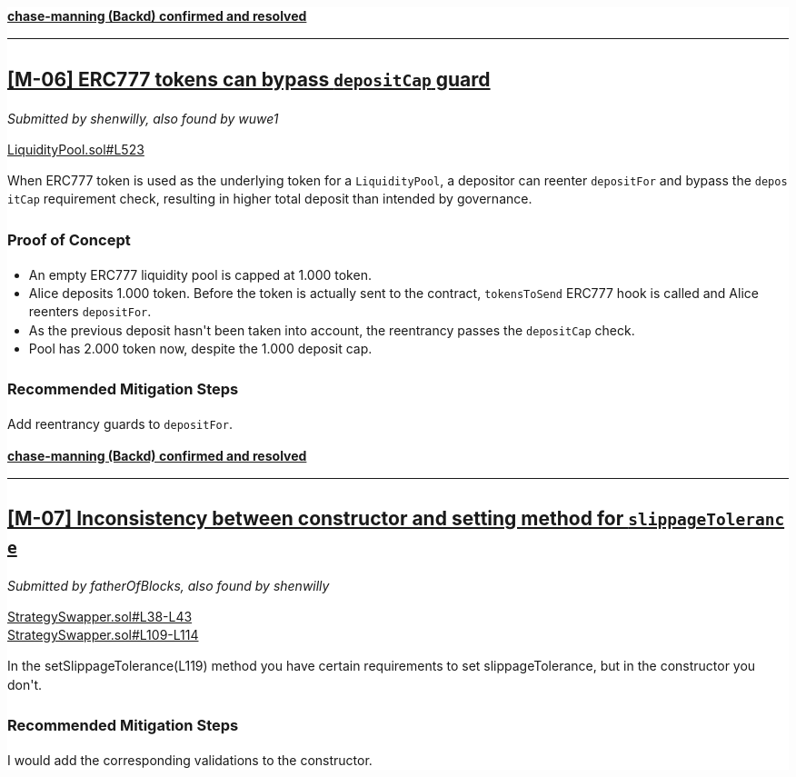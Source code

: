 **[chase-manning (Backd) confirmed and resolved](https://github.com/code-423n4/2022-04-backd-findings/issues/17)**



***

## [[M-06] ERC777 tokens can bypass `depositCap` guard](https://github.com/code-423n4/2022-04-backd-findings/issues/47)
_Submitted by shenwilly, also found by wuwe1_

[LiquidityPool.sol#L523](https://github.com/code-423n4/2022-04-backd/blob/c856714a50437cb33240a5964b63687c9876275b/backd/contracts/pool/LiquidityPool.sol#L523)<br>

When ERC777 token is used as the underlying token for a `LiquidityPool`, a depositor can reenter `depositFor` and bypass the `depositCap` requirement check, resulting in higher total deposit than intended by governance.

### Proof of Concept

*   An empty ERC777 liquidity pool is capped at 1.000 token.
*   Alice deposits 1.000 token. Before the token is actually sent to the contract, `tokensToSend` ERC777 hook is called and Alice reenters `depositFor`.
*   As the previous deposit hasn't been taken into account, the reentrancy passes the `depositCap` check.
*   Pool has 2.000 token now, despite the 1.000 deposit cap.

### Recommended Mitigation Steps

Add reentrancy guards to `depositFor`.

**[chase-manning (Backd) confirmed and resolved](https://github.com/code-423n4/2022-04-backd-findings/issues/47)**



***

## [[M-07] Inconsistency between constructor and setting method for `slippageTolerance`](https://github.com/code-423n4/2022-04-backd-findings/issues/97)
_Submitted by fatherOfBlocks, also found by shenwilly_

[StrategySwapper.sol#L38-L43](https://github.com/code-423n4/2022-04-backd/blob/c856714a50437cb33240a5964b63687c9876275b/backd/contracts/strategies/StrategySwapper.sol#L38-L43)<br>
[StrategySwapper.sol#L109-L114](https://github.com/code-423n4/2022-04-backd/blob/c856714a50437cb33240a5964b63687c9876275b/backd/contracts/strategies/StrategySwapper.sol#L109-L114)<br>

In the setSlippageTolerance(L119) method you have certain requirements to set slippageTolerance, but in the constructor you don't.

### Recommended Mitigation Steps

I would add the corresponding validations to the constructor.
